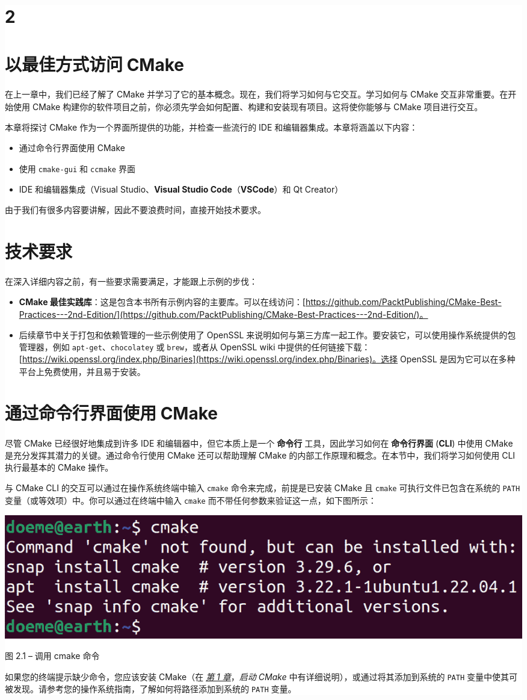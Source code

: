 # 2

# 以最佳方式访问 CMake

在上一章中，我们已经了解了 CMake 并学习了它的基本概念。现在，我们将学习如何与它交互。学习如何与 CMake 交互非常重要。在开始使用 CMake 构建你的软件项目之前，你必须先学会如何配置、构建和安装现有项目。这将使你能够与 CMake 项目进行交互。

本章将探讨 CMake 作为一个界面所提供的功能，并检查一些流行的 IDE 和编辑器集成。本章将涵盖以下内容：

+   通过命令行界面使用 CMake

+   使用 `cmake-gui` 和 `ccmake` 界面

+   IDE 和编辑器集成（Visual Studio、**Visual Studio Code**（**VSCode**）和 Qt Creator）

由于我们有很多内容要讲解，因此不要浪费时间，直接开始技术要求。

# 技术要求

在深入详细内容之前，有一些要求需要满足，才能跟上示例的步伐：

+   **CMake 最佳实践库**：这是包含本书所有示例内容的主要库。可以在线访问：[https://github.com/PacktPublishing/CMake-Best-Practices---2nd-Edition/](https://github.com/PacktPublishing/CMake-Best-Practices---2nd-Edition/)。

+   后续章节中关于打包和依赖管理的一些示例使用了 OpenSSL 来说明如何与第三方库一起工作。要安装它，可以使用操作系统提供的包管理器，例如 `apt-get`、`chocolatey` 或 `brew`，或者从 OpenSSL wiki 中提供的任何链接下载：[https://wiki.openssl.org/index.php/Binaries](https://wiki.openssl.org/index.php/Binaries)。选择 OpenSSL 是因为它可以在多种平台上免费使用，并且易于安装。

# 通过命令行界面使用 CMake

尽管 CMake 已经很好地集成到许多 IDE 和编辑器中，但它本质上是一个 **命令行** 工具，因此学习如何在 **命令行界面** (**CLI**) 中使用 CMake 是充分发挥其潜力的关键。通过命令行使用 CMake 还可以帮助理解 CMake 的内部工作原理和概念。在本节中，我们将学习如何使用 CLI 执行最基本的 CMake 操作。

与 CMake CLI 的交互可以通过在操作系统终端中输入 `cmake` 命令来完成，前提是已安装 CMake 且 `cmake` 可执行文件已包含在系统的 `PATH` 变量（或等效项）中。你可以通过在终端中输入 `cmake` 而不带任何参数来验证这一点，如下图所示：

![图 2.1 – 调用 cmake 命令](img/B30947_02_01.jpg)

图 2.1 – 调用 cmake 命令

如果您的终端提示缺少命令，您应该安装 CMake（在 [*第 1 章*](B30947_01.xhtml#_idTextAnchor015)，*启动 CMake* 中有详细说明），或通过将其添加到系统的 `PATH` 变量中使其可被发现。请参考您的操作系统指南，了解如何将路径添加到系统的 `PATH` 变量。
